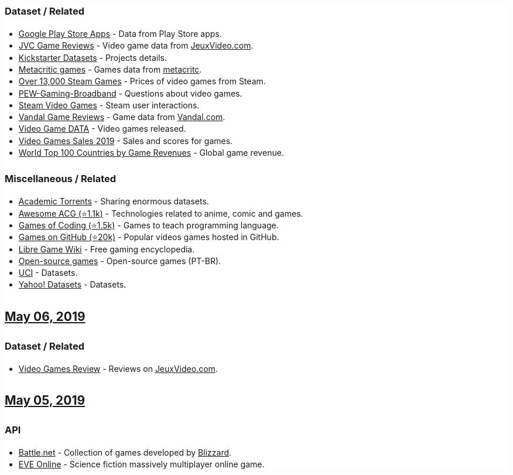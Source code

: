 ### Dataset / Related

*   [Google Play Store Apps](https://www.kaggle.com/lava18/google-play-store-apps) - Data from Play Store apps.
*   [JVC Game Reviews](https://www.kaggle.com/floval/jvc-game-reviews) - Video game data from [JeuxVideo.com](http://www.jeuxvideo.com/).
*   [Kickstarter Datasets](https://webrobots.io/kickstarter-datasets/) - Projects details.
*   [Metacritic games](https://www.kaggle.com/destring/metacritic-reviewed-games-since-2000) - Games data from [metacritc](https://www.metacritic.com).
*   [Over 13,000 Steam Games](https://www.kaggle.com/kingburrito666/over-13000-steam-games) - Prices of video games from Steam.
*   [PEW-Gaming-Broadband](https://data.world/jshep512/pew-gaming-broadband) - Questions about video games.
*   [Steam Video Games](https://www.kaggle.com/tamber/steam-video-games) - Steam user interactions.
*   [Vandal Game Reviews](https://www.kaggle.com/floval/12-000-video-game-reviews-from-vandal) - Game data from [Vandal.com](https://vandal.elespanol.com/).
*   [Video Game DATA](https://www.kaggle.com/juttugarakesh/video-game-data) - Video games released.
*   [Video Games Sales 2019](https://www.kaggle.com/ashaheedq/video-games-sales-2019) - Sales and scores for games.
*   [World Top 100 Countries by Game Revenues](https://knoema.com/T100GAMEREVENUES2016/world-top-100-countries-by-game-revenues) - Global game revenue.

### Miscellaneous / Related

*   [Academic Torrents](http://academictorrents.com/) - Sharing enormous datasets.
*   [Awesome ACG (⭐1.1k)](https://github.com/soruly/awesome-acg) - Technologies related to anime, comic and games.
*   [Games of Coding (⭐1.5k)](https://github.com/michelpereira/awesome-gamesofcoding) - Games to teach programming language.
*   [Games on GitHub (⭐20k)](https://github.com/leereilly/games) - Popular videos games hosted in GitHub.
*   [Libre Game Wiki](https://libregamewiki.org/Main_Page) - Free gaming encyclopedia.
*   [Open-source games](https://pt.wikipedia.org/wiki/Lista_de_jogos_de_c%C3%B3digo_aberto) - Open-source games (PT-BR).
*   [UCI](https://archive.ics.uci.edu/) - Datasets.
*   [Yahoo! Datasets](https://webscope.sandbox.yahoo.com/) - Datasets.

## [May 06, 2019](/content/2019/05/06/README.md)

### Dataset / Related

*   [Video Games Review](https://www.kaggle.com/launay10christian/video-games-review) - Reviews on [JeuxVideo.com](http://www.jeuxvideo.com/).

## [May 05, 2019](/content/2019/05/05/README.md)

### API

*   [Battle.net](https://develop.battle.net/) - Collection of games developed by [Blizzard](https://www.blizzard.com).
*   [EVE Online](https://www.programmableweb.com/api/eve-online-crest-carbon-restful) - Science fiction massively multiplayer online game.

